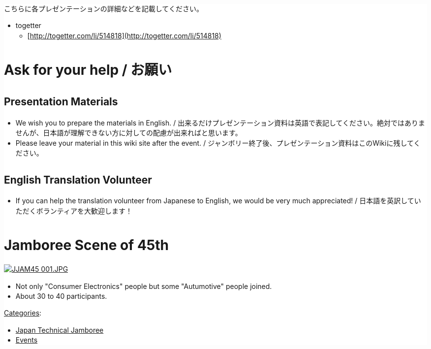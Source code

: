 こちらに各プレゼンテーションの詳細などを記載してください。

-   togetter
    -   [http://togetter.com/li/514818](http://togetter.com/li/514818)

# Ask for your help / お願い

## Presentation Materials

-   We wish you to prepare the materials in English. /
    出来るだけプレゼンテーション資料は英語で表記してください。絶対ではありませんが、日本語が理解できない方に対しての配慮が出来ればと思います。
-   Please leave your material in this wiki site after the event. /
    ジャンボリー終了後、プレゼンテーション資料はこのWikiに残してください。

## English Translation Volunteer

-   If you can help the translation volunteer from Japanese to English,
    we would be very much appreciated! /
    日本語を英訳していただくボランティアを大歓迎します！



# Jamboree Scene of 45th

[![JJAM45 001.JPG](http://eLinux.org/images/a/a7/JJAM45_001.JPG)](http://eLinux.org/File:JJAM45_001.JPG)

-   Not only "Consumer Electronics" people but some "Autumotive" people
    joined.
-   About 30 to 40 participants.


[Categories](http://eLinux.org/Special:Categories "Special:Categories"):

-   [Japan Technical
    Jamboree](http://eLinux.org/Category:Japan_Technical_Jamboree "Category:Japan Technical Jamboree")
-   [Events](http://eLinux.org/Category:Events "Category:Events")

